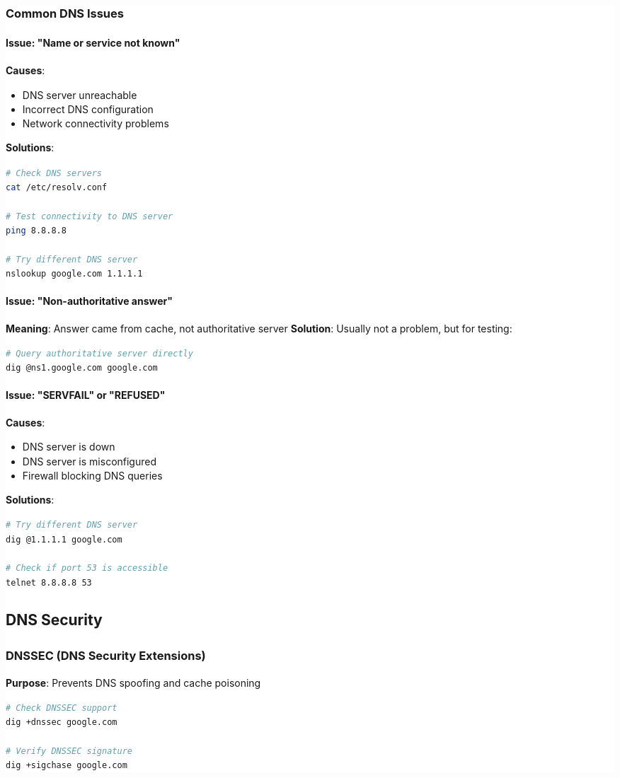 ### Common DNS Issues

#### Issue: "Name or service not known"
**Causes**:
- DNS server unreachable
- Incorrect DNS configuration
- Network connectivity problems

**Solutions**:
```bash
# Check DNS servers
cat /etc/resolv.conf

# Test connectivity to DNS server
ping 8.8.8.8

# Try different DNS server
nslookup google.com 1.1.1.1
```

#### Issue: "Non-authoritative answer"
**Meaning**: Answer came from cache, not authoritative server
**Solution**: Usually not a problem, but for testing:
```bash
# Query authoritative server directly
dig @ns1.google.com google.com
```

#### Issue: "SERVFAIL" or "REFUSED"
**Causes**:
- DNS server is down
- DNS server is misconfigured
- Firewall blocking DNS queries

**Solutions**:
```bash
# Try different DNS server
dig @1.1.1.1 google.com

# Check if port 53 is accessible
telnet 8.8.8.8 53
```

## DNS Security

### DNSSEC (DNS Security Extensions)
**Purpose**: Prevents DNS spoofing and cache poisoning

```bash
# Check DNSSEC support
dig +dnssec google.com

# Verify DNSSEC signature
dig +sigchase google.com
```
